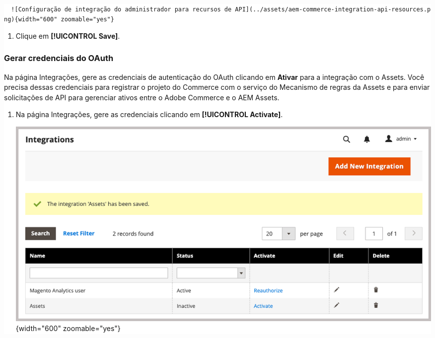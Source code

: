       ![Configuração de integração do administrador para recursos de API](../assets/aem-commerce-integration-api-resources.png){width="600" zoomable="yes"}

1. Clique em **[!UICONTROL Save]**.

### Gerar credenciais do OAuth

Na página Integrações, gere as credenciais de autenticação do OAuth clicando em **Ativar** para a integração com o Assets. Você precisa dessas credenciais para registrar o projeto do Commerce com o serviço do Mecanismo de regras da Assets e para enviar solicitações de API para gerenciar ativos entre o Adobe Commerce e o AEM Assets.

1. Na página Integrações, gere as credenciais clicando em **[!UICONTROL Activate]**.

   ![Ativar a configuração do Commerce para integração com o Assets](../assets/aem-activate-commerce-integration.png){width="600" zoomable="yes"}
